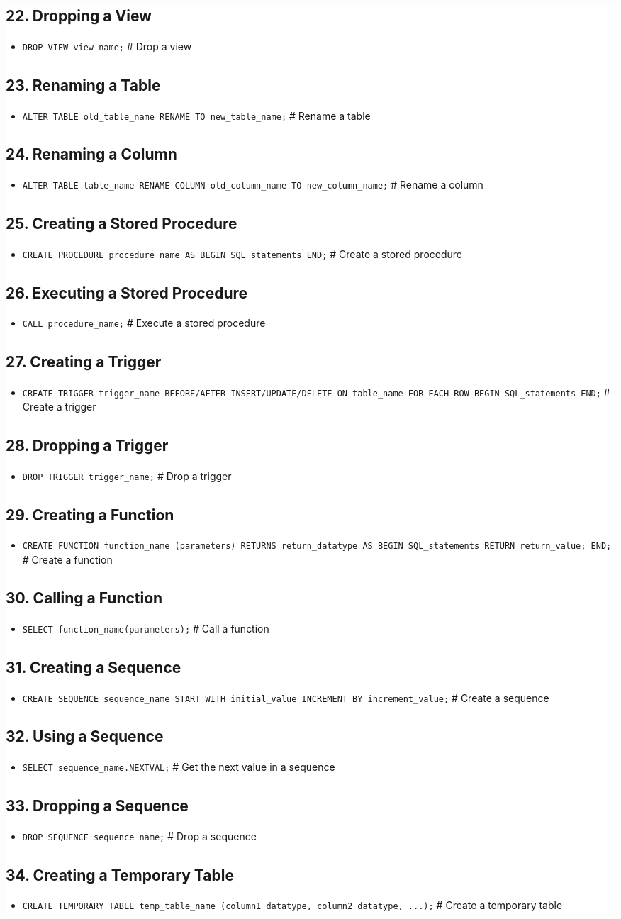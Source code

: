 ## 22. Dropping a View
- `DROP VIEW view_name;`  # Drop a view

## 23. Renaming a Table
- `ALTER TABLE old_table_name RENAME TO new_table_name;`  # Rename a table

## 24. Renaming a Column
- `ALTER TABLE table_name RENAME COLUMN old_column_name TO new_column_name;`  # Rename a column

## 25. Creating a Stored Procedure
- `CREATE PROCEDURE procedure_name AS BEGIN SQL_statements END;`  # Create a stored procedure

## 26. Executing a Stored Procedure
- `CALL procedure_name;`  # Execute a stored procedure

## 27. Creating a Trigger
- `CREATE TRIGGER trigger_name BEFORE/AFTER INSERT/UPDATE/DELETE ON table_name FOR EACH ROW BEGIN SQL_statements END;`  # Create a trigger

## 28. Dropping a Trigger
- `DROP TRIGGER trigger_name;`  # Drop a trigger

## 29. Creating a Function
- `CREATE FUNCTION function_name (parameters) RETURNS return_datatype AS BEGIN SQL_statements RETURN return_value; END;`  # Create a function

## 30. Calling a Function
- `SELECT function_name(parameters);`  # Call a function

## 31. Creating a Sequence
- `CREATE SEQUENCE sequence_name START WITH initial_value INCREMENT BY increment_value;`  # Create a sequence

## 32. Using a Sequence
- `SELECT sequence_name.NEXTVAL;`  # Get the next value in a sequence

## 33. Dropping a Sequence
- `DROP SEQUENCE sequence_name;`  # Drop a sequence

## 34. Creating a Temporary Table
- `CREATE TEMPORARY TABLE temp_table_name (column1 datatype, column2 datatype, ...);`  # Create a temporary table
